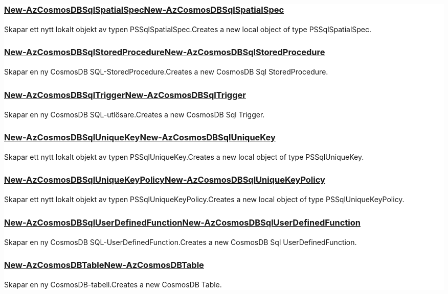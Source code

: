### [<span data-ttu-id="cba10-208">New-AzCosmosDBSqlSpatialSpec</span><span class="sxs-lookup"><span data-stu-id="cba10-208">New-AzCosmosDBSqlSpatialSpec</span></span>](New-AzCosmosDBSqlSpatialSpec.md)
<span data-ttu-id="cba10-209">Skapar ett nytt lokalt objekt av typen PSSqlSpatialSpec.</span><span class="sxs-lookup"><span data-stu-id="cba10-209">Creates a new local object of type PSSqlSpatialSpec.</span></span> 

### [<span data-ttu-id="cba10-210">New-AzCosmosDBSqlStoredProcedure</span><span class="sxs-lookup"><span data-stu-id="cba10-210">New-AzCosmosDBSqlStoredProcedure</span></span>](New-AzCosmosDBSqlStoredProcedure.md)
<span data-ttu-id="cba10-211">Skapar en ny CosmosDB SQL-StoredProcedure.</span><span class="sxs-lookup"><span data-stu-id="cba10-211">Creates a new CosmosDB Sql StoredProcedure.</span></span>

### [<span data-ttu-id="cba10-212">New-AzCosmosDBSqlTrigger</span><span class="sxs-lookup"><span data-stu-id="cba10-212">New-AzCosmosDBSqlTrigger</span></span>](New-AzCosmosDBSqlTrigger.md)
<span data-ttu-id="cba10-213">Skapar en ny CosmosDB SQL-utlösare.</span><span class="sxs-lookup"><span data-stu-id="cba10-213">Creates a new CosmosDB Sql Trigger.</span></span>

### [<span data-ttu-id="cba10-214">New-AzCosmosDBSqlUniqueKey</span><span class="sxs-lookup"><span data-stu-id="cba10-214">New-AzCosmosDBSqlUniqueKey</span></span>](New-AzCosmosDBSqlUniqueKey.md)
<span data-ttu-id="cba10-215">Skapar ett nytt lokalt objekt av typen PSSqlUniqueKey.</span><span class="sxs-lookup"><span data-stu-id="cba10-215">Creates a new local object of type PSSqlUniqueKey.</span></span> 

### [<span data-ttu-id="cba10-216">New-AzCosmosDBSqlUniqueKeyPolicy</span><span class="sxs-lookup"><span data-stu-id="cba10-216">New-AzCosmosDBSqlUniqueKeyPolicy</span></span>](New-AzCosmosDBSqlUniqueKeyPolicy.md)
<span data-ttu-id="cba10-217">Skapar ett nytt lokalt objekt av typen PSSqlUniqueKeyPolicy.</span><span class="sxs-lookup"><span data-stu-id="cba10-217">Creates a new local object of type PSSqlUniqueKeyPolicy.</span></span> 

### [<span data-ttu-id="cba10-218">New-AzCosmosDBSqlUserDefinedFunction</span><span class="sxs-lookup"><span data-stu-id="cba10-218">New-AzCosmosDBSqlUserDefinedFunction</span></span>](New-AzCosmosDBSqlUserDefinedFunction.md)
<span data-ttu-id="cba10-219">Skapar en ny CosmosDB SQL-UserDefinedFunction.</span><span class="sxs-lookup"><span data-stu-id="cba10-219">Creates a new CosmosDB Sql UserDefinedFunction.</span></span>

### [<span data-ttu-id="cba10-220">New-AzCosmosDBTable</span><span class="sxs-lookup"><span data-stu-id="cba10-220">New-AzCosmosDBTable</span></span>](New-AzCosmosDBTable.md)
<span data-ttu-id="cba10-221">Skapar en ny CosmosDB-tabell.</span><span class="sxs-lookup"><span data-stu-id="cba10-221">Creates a new CosmosDB Table.</span></span>
